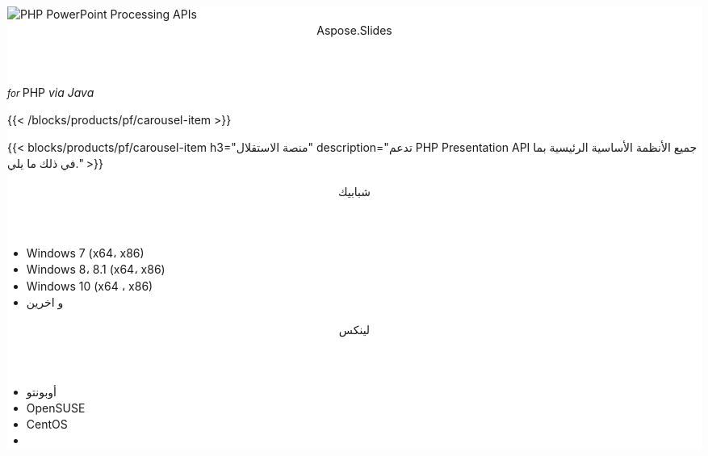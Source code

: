 </div>
 
 <div class="d1-logo">
  <img width="70" height="75" alt="PHP PowerPoint Processing APIs" src="https://www.aspose.cloud/templates/aspose/img/products/slides/aspose_slides-for-php-via-java.svg"/>
  <header>
   Aspose.Slides
  </header>
  <footer>
   <small>
    <em>
     for
    </em>
   </small>
   PHP
   <em>via Java</em>
  </footer>
 </div>
 
</div>

{{< /blocks/products/pf/carousel-item >}}

{{< blocks/products/pf/carousel-item h3="منصة الاستقلال" description="تدعم PHP Presentation API جميع الأنظمة الأساسية الرئيسية بما في ذلك ما يلي." >}}
<div class="diagram1 d1-php-java">
 <div class="d1-row">
  <div class="d1-col d1-left">
   <header>
    <i class="fa fa-cubes">
    </i>
    شبابيك
   </header>
   <ul>
    <li>
Windows 7 (x64، x86)
    </li>
    <li>
Windows 8، 8.1 (x64، x86)
    </li>
    <li>
Windows 10 (x64 ، x86)
    </li>
	<li>
و اخرين
	</li>
   </ul>
  </div>
  
  <div class="d1-col d1-right">
   <header>
    <i class="fa fa-cubes">
    </i>
    لينكس
   </header>
   <ul>
    <li>
أوبونتو
    </li>
    <li>
OpenSUSE
    </li>
    <li>
CentOS
    </li>
	<li>